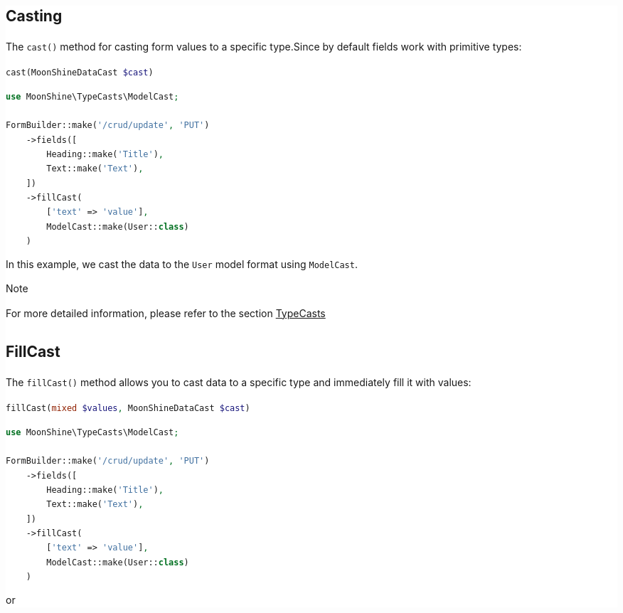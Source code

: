 <a name="casting"></a>
## Casting

The `cast()` method for casting form values to a specific type.Since by default fields work with primitive types:

```php
cast(MoonShineDataCast $cast)
```

```php
use MoonShine\TypeCasts\ModelCast;

FormBuilder::make('/crud/update', 'PUT')
    ->fields([
        Heading::make('Title'),
        Text::make('Text'),
    ])
    ->fillCast(
        ['text' => 'value'],
        ModelCast::make(User::class)
    )
```

In this example, we cast the data to the `User` model format using `ModelCast`.

> [!NOTE]
> For more detailed information, please refer to the section [TypeCasts](https://moonshine-laravel.com/docs/resource/advanced/advanced-type_casts)

<a name="fillcast"></a>
## FillCast

The `fillCast()` method allows you to cast data to a specific type and immediately fill it with values:

```php
fillCast(mixed $values, MoonShineDataCast $cast)
```

```php
use MoonShine\TypeCasts\ModelCast;

FormBuilder::make('/crud/update', 'PUT')
    ->fields([
        Heading::make('Title'),
        Text::make('Text'),
    ])
    ->fillCast(
        ['text' => 'value'],
        ModelCast::make(User::class)
    )
```

or
